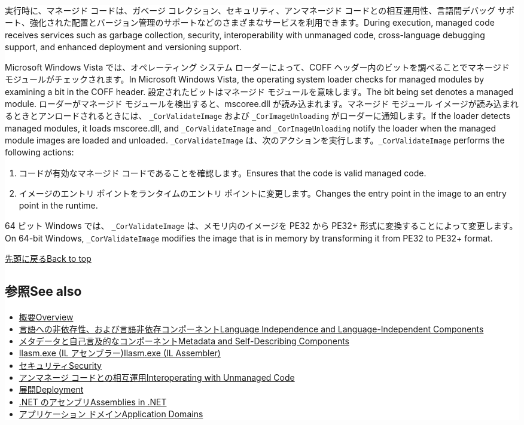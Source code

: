  <span data-ttu-id="2ec17-182">実行時に、マネージド コードは、ガベージ コレクション、セキュリティ、アンマネージド コードとの相互運用性、言語間デバッグ サポート、強化された配置とバージョン管理のサポートなどのさまざまなサービスを利用できます。</span><span class="sxs-lookup"><span data-stu-id="2ec17-182">During execution, managed code receives services such as garbage collection, security, interoperability with unmanaged code, cross-language debugging support, and enhanced deployment and versioning support.</span></span>

 <span data-ttu-id="2ec17-183">Microsoft Windows Vista では、オペレーティング システム ローダーによって、COFF ヘッダー内のビットを調べることでマネージド モジュールがチェックされます。</span><span class="sxs-lookup"><span data-stu-id="2ec17-183">In Microsoft Windows Vista, the operating system loader checks for managed modules by examining a bit in the COFF header.</span></span> <span data-ttu-id="2ec17-184">設定されたビットはマネージド モジュールを意味します。</span><span class="sxs-lookup"><span data-stu-id="2ec17-184">The bit being set denotes a managed module.</span></span> <span data-ttu-id="2ec17-185">ローダーがマネージド モジュールを検出すると、mscoree.dll が読み込まれます。マネージド モジュール イメージが読み込まれるときとアンロードされるときには、 `_CorValidateImage` および `_CorImageUnloading` がローダーに通知します。</span><span class="sxs-lookup"><span data-stu-id="2ec17-185">If the loader detects managed modules, it loads mscoree.dll, and `_CorValidateImage` and `_CorImageUnloading` notify the loader when the managed module images are loaded and unloaded.</span></span> <span data-ttu-id="2ec17-186">`_CorValidateImage` は、次のアクションを実行します。</span><span class="sxs-lookup"><span data-stu-id="2ec17-186">`_CorValidateImage` performs the following actions:</span></span>

1. <span data-ttu-id="2ec17-187">コードが有効なマネージド コードであることを確認します。</span><span class="sxs-lookup"><span data-stu-id="2ec17-187">Ensures that the code is valid managed code.</span></span>

2. <span data-ttu-id="2ec17-188">イメージのエントリ ポイントをランタイムのエントリ ポイントに変更します。</span><span class="sxs-lookup"><span data-stu-id="2ec17-188">Changes the entry point in the image to an entry point in the runtime.</span></span>

 <span data-ttu-id="2ec17-189">64 ビット Windows では、 `_CorValidateImage` は、メモリ内のイメージを PE32 から PE32+ 形式に変換することによって変更します。</span><span class="sxs-lookup"><span data-stu-id="2ec17-189">On 64-bit Windows, `_CorValidateImage` modifies the image that is in memory by transforming it from PE32 to PE32+ format.</span></span>

 [<span data-ttu-id="2ec17-190">先頭に戻る</span><span class="sxs-lookup"><span data-stu-id="2ec17-190">Back to top</span></span>](#introduction)

## <a name="see-also"></a><span data-ttu-id="2ec17-191">参照</span><span class="sxs-lookup"><span data-stu-id="2ec17-191">See also</span></span>

- [<span data-ttu-id="2ec17-192">概要</span><span class="sxs-lookup"><span data-stu-id="2ec17-192">Overview</span></span>](../framework/get-started/overview.md)
- [<span data-ttu-id="2ec17-193">言語への非依存性、および言語非依存コンポーネント</span><span class="sxs-lookup"><span data-stu-id="2ec17-193">Language Independence and Language-Independent Components</span></span>](language-independence-and-language-independent-components.md)
- [<span data-ttu-id="2ec17-194">メタデータと自己言及的なコンポーネント</span><span class="sxs-lookup"><span data-stu-id="2ec17-194">Metadata and Self-Describing Components</span></span>](metadata-and-self-describing-components.md)
- [<span data-ttu-id="2ec17-195">Ilasm.exe (IL アセンブラー)</span><span class="sxs-lookup"><span data-stu-id="2ec17-195">Ilasm.exe (IL Assembler)</span></span>](../framework/tools/ilasm-exe-il-assembler.md)
- [<span data-ttu-id="2ec17-196">セキュリティ</span><span class="sxs-lookup"><span data-stu-id="2ec17-196">Security</span></span>](security/index.md)
- [<span data-ttu-id="2ec17-197">アンマネージ コードとの相互運用</span><span class="sxs-lookup"><span data-stu-id="2ec17-197">Interoperating with Unmanaged Code</span></span>](../framework/interop/index.md)
- [<span data-ttu-id="2ec17-198">展開</span><span class="sxs-lookup"><span data-stu-id="2ec17-198">Deployment</span></span>](../framework/deployment/net-framework-applications.md)
- [<span data-ttu-id="2ec17-199">.NET のアセンブリ</span><span class="sxs-lookup"><span data-stu-id="2ec17-199">Assemblies in .NET</span></span>](assembly/index.md)
- [<span data-ttu-id="2ec17-200">アプリケーション ドメイン</span><span class="sxs-lookup"><span data-stu-id="2ec17-200">Application Domains</span></span>](../framework/app-domains/application-domains.md)
